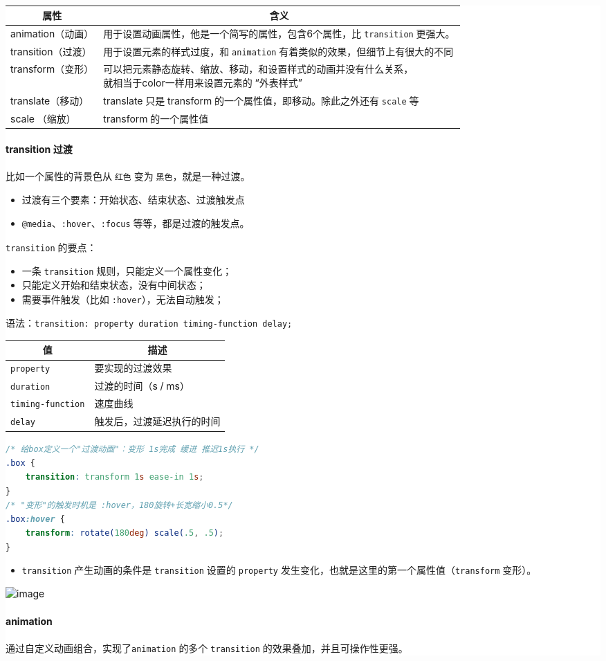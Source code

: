 | 属性               | 含义                                                         |
| ------------------ | ------------------------------------------------------------ |
| animation（动画）  | 用于设置动画属性，他是一个简写的属性，包含6个属性，比 `transition` 更强大。 |
| transition（过渡） | 用于设置元素的样式过度，和 `animation` 有着类似的效果，但细节上有很大的不同 |
| transform（变形）  | 可以把元素静态旋转、缩放、移动，和设置样式的动画并没有什么关系，<br />就相当于color一样用来设置元素的 “外表样式” |
| translate（移动）  | translate 只是 transform 的一个属性值，即移动。除此之外还有 `scale` 等 |
| scale （缩放）     | transform 的一个属性值                                       |

#### transition 过渡

比如一个属性的背景色从 `红色` 变为 `黑色`，就是一种过渡。

- 过渡有三个要素：开始状态、结束状态、过渡触发点

- `@media`、`:hover`、`:focus` 等等，都是过渡的触发点。

`transition` 的要点：

- 一条 `transition` 规则，只能定义一个属性变化；
- 只能定义开始和结束状态，没有中间状态；
- 需要事件触发（比如 `:hover`），无法自动触发；

语法：`transition: property duration timing-function delay;`

| 值                | 描述                       |
| ----------------- | -------------------------- |
| `property`        | 要实现的过渡效果           |
| `duration`        | 过渡的时间（s / ms）       |
| `timing-function` | 速度曲线                   |
| `delay`           | 触发后，过渡延迟执行的时间 |

```css
/* 给box定义一个"过渡动画"：变形 1s完成 缓进 推迟1s执行 */
.box {
    transition: transform 1s ease-in 1s;
}
/* "变形"的触发时机是 :hover，180旋转+长宽缩小0.5*/
.box:hover {
    transform: rotate(180deg) scale(.5, .5);
}
```

- `transition` 产生动画的条件是 `transition` 设置的 `property` 发生变化，也就是这里的第一个属性值（`transform` 变形）。

 ![image](images/HTML&CSS.assets/163c42601ede4b6etplv-t2oaga2asx-watermark.awebp)

#### animation

通过自定义动画组合，实现了`animation` 的多个 `transition` 的效果叠加，并且可操作性更强。

